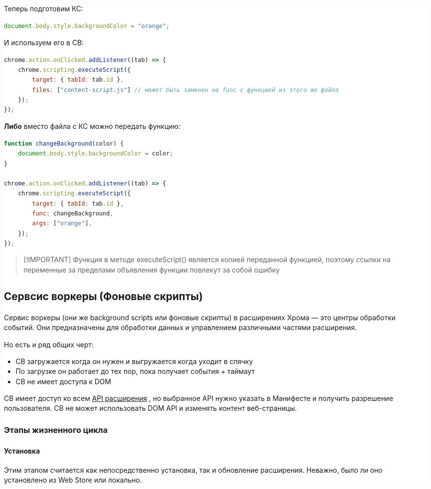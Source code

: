 
Теперь подготовим КС:
```js
document.body.style.backgroundColor = "orange";
```

И используем его в СВ:
```js
chrome.action.onClicked.addListener((tab) => {
	chrome.scripting.executeScript({
		target: { tabId: tab.id },
		files: ["content-script.js"] // может быть заменен на func с функцией из этого же файла
	});
});
```

**Либо** вместо файла с КС можно передать функцию:
```js
function changeBackground(color) {
	document.body.style.backgroundColor = color;
}

chrome.action.onClicked.addListener((tab) => {
	chrome.scripting.executeScript({
		target: { tabId: tab.id },
		func: changeBackground,
		args: ["orange"],
	});
});
```

> [!IMPORTANT] Функция в методе executeScript() является копией переданной функцией, поэтому ссылки на переменные за пределами объявления функции повлекут за собой ошибку


## Сервсис воркеры (Фоновые скрипты)

Сервис воркеры (они же background scripts или фоновые скрипты) в расширениях Хрома — это центры обработки событий. Они предназначены для обработки данных и управлением различными частями расширения.

Но есть и ряд общих черт:
- СВ загружается когда он нужен и выгружается когда уходит в спячку
- По загрузке он работает до тех пор, пока получает события + таймаут
- СВ не имеет доступа к DOM

СВ имеет доступ ко всем [API расширения](https://developer.chrome.com/docs/extensions/reference/) , но выбранное API нужно указать в Манифесте и получить разрешение пользователя. СВ не может использовать DOM API и изменять контент веб-страницы.



### Этапы жизненного цикла

#### Установка
Этим этапом считается как непосредственно установка, так и обновление расширения. Неважно, было ли оно установлено из Web Store или локально.

